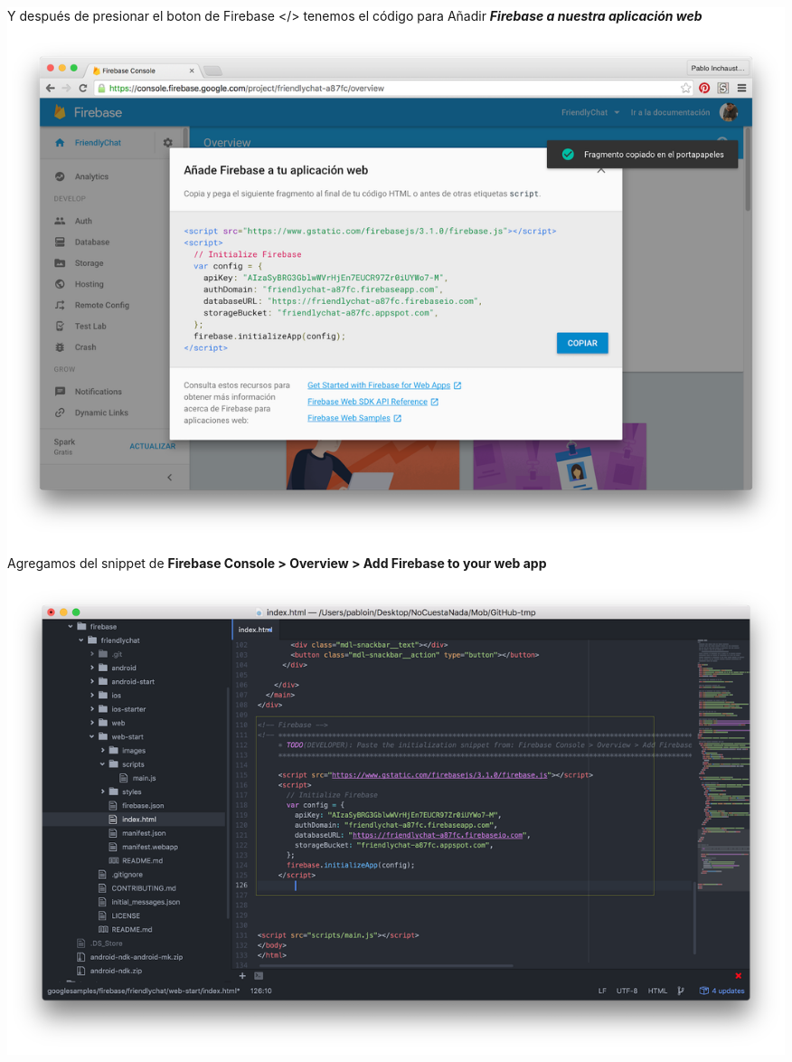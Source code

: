 Y después de presionar el boton de Firebase </> tenemos el código para Añadir ***Firebase a nuestra aplicación web***

![Firebase screenshot](/assets/post_009_img3.png)

Agregamos del snippet de **Firebase Console > Overview > Add Firebase to your web app**

![Firebase screenshot](/assets/post_009_img4.png)

